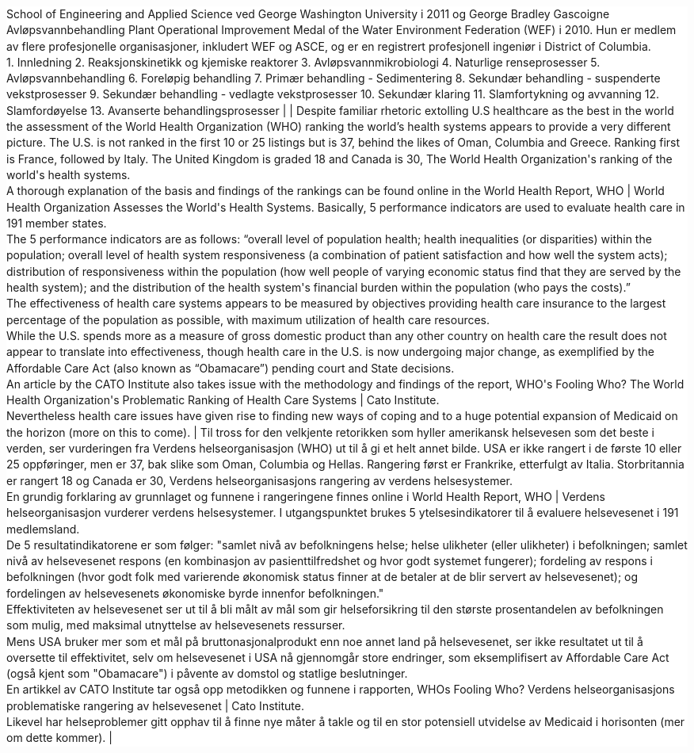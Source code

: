School of Engineering and Applied Science ved George Washington University i 2011 og George Bradley Gascoigne Avløpsvannbehandling Plant Operational Improvement Medal of the Water Environment Federation (WEF) i 2010. Hun er medlem av flere profesjonelle organisasjoner, inkludert WEF og ASCE, og er en registrert profesjonell ingeniør i District of Columbia.<br/>1. Innledning 2. Reaksjonskinetikk og kjemiske reaktorer 3. Avløpsvannmikrobiologi 4. Naturlige renseprosesser 5. Avløpsvannbehandling 6. Foreløpig behandling 7. Primær behandling - Sedimentering 8. Sekundær behandling - suspenderte vekstprosesser 9. Sekundær behandling - vedlagte vekstprosesser 10. Sekundær klaring 11. Slamfortykning og avvanning 12. Slamfordøyelse 13. Avanserte behandlingsprosesser |
| Despite familiar rhetoric extolling U.S healthcare as the best in the world the assessment of the World Health Organization (WHO) ranking the world’s health systems appears to provide a very different picture. The U.S. is not ranked in the first 10 or 25 listings but is 37, behind the likes of Oman, Columbia and Greece. Ranking first is France, followed by Italy. The United Kingdom is graded 18 and Canada is 30, The World Health Organization's ranking of the world's health systems.<br/>A thorough explanation of the basis and findings of the rankings can be found online in the World Health Report, WHO | World Health Organization Assesses the World's Health Systems. Basically, 5 performance indicators are used to evaluate health care in 191 member states.<br/>The 5 performance indicators are as follows: “overall level of population health; health inequalities (or disparities) within the population; overall level of health system responsiveness (a combination of patient satisfaction and how well the system acts); distribution of responsiveness within the population (how well people of varying economic status find that they are served by the health system); and the distribution of the health system's financial burden within the population (who pays the costs).”<br/>The effectiveness of health care systems appears to be measured by objectives providing health care insurance to the largest percentage of the population as possible, with maximum utilization of health care resources.<br/>While the U.S. spends more as a measure of gross domestic product than any other country on health care the result does not appear to translate into effectiveness, though health care in the U.S. is now undergoing major change, as exemplified by the Affordable Care Act (also known as “Obamacare”) pending court and State decisions.<br/>An article by the CATO Institute also takes issue with the methodology and findings of the report, WHO's Fooling Who? The World Health Organization's Problematic Ranking of Health Care Systems | Cato Institute.<br/>Nevertheless health care issues have given rise to finding new ways of coping and to a huge potential expansion of Medicaid on the horizon (more on this to come). | Til tross for den velkjente retorikken som hyller amerikansk helsevesen som det beste i verden, ser vurderingen fra Verdens helseorganisasjon (WHO) ut til å gi et helt annet bilde. USA er ikke rangert i de første 10 eller 25 oppføringer, men er 37, bak slike som Oman, Columbia og Hellas. Rangering først er Frankrike, etterfulgt av Italia. Storbritannia er rangert 18 og Canada er 30, Verdens helseorganisasjons rangering av verdens helsesystemer.<br/>En grundig forklaring av grunnlaget og funnene i rangeringene finnes online i World Health Report, WHO | Verdens helseorganisasjon vurderer verdens helsesystemer. I utgangspunktet brukes 5 ytelsesindikatorer til å evaluere helsevesenet i 191 medlemsland.<br/>De 5 resultatindikatorene er som følger: "samlet nivå av befolkningens helse; helse ulikheter (eller ulikheter) i befolkningen; samlet nivå av helsevesenet respons (en kombinasjon av pasienttilfredshet og hvor godt systemet fungerer); fordeling av respons i befolkningen (hvor godt folk med varierende økonomisk status finner at de betaler at de blir servert av helsevesenet); og fordelingen av helsevesenets økonomiske byrde innenfor befolkningen."<br/>Effektiviteten av helsevesenet ser ut til å bli målt av mål som gir helseforsikring til den største prosentandelen av befolkningen som mulig, med maksimal utnyttelse av helsevesenets ressurser.<br/>Mens USA bruker mer som et mål på bruttonasjonalprodukt enn noe annet land på helsevesenet, ser ikke resultatet ut til å oversette til effektivitet, selv om helsevesenet i USA nå gjennomgår store endringer, som eksemplifisert av Affordable Care Act (også kjent som "Obamacare") i påvente av domstol og statlige beslutninger.<br/>En artikkel av CATO Institute tar også opp metodikken og funnene i rapporten, WHOs Fooling Who? Verdens helseorganisasjons problematiske rangering av helsevesenet | Cato Institute.<br/>Likevel har helseproblemer gitt opphav til å finne nye måter å takle og til en stor potensiell utvidelse av Medicaid i horisonten (mer om dette kommer). |